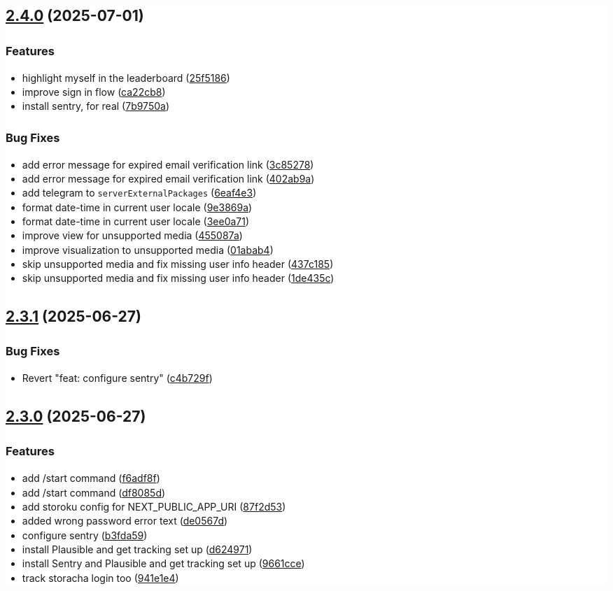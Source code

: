 ## [2.4.0](https://github.com/storacha/tg-miniapp/compare/v2.3.1...v2.4.0) (2025-07-01)

### Features

- highlight myself in the leaderboard ([25f5186](https://github.com/storacha/tg-miniapp/commit/25f51861e70bb793ad772d16a54080ba9cdad59c))
- improve sign in flow ([ca22cb8](https://github.com/storacha/tg-miniapp/commit/ca22cb8287ea2d0109924f2a2a933605995d7370))
- install sentry, for real ([7b9750a](https://github.com/storacha/tg-miniapp/commit/7b9750a545bfa1034b865b5164b5ac25d8cdbbc8))

### Bug Fixes

- add error message for expired email verification link ([3c85278](https://github.com/storacha/tg-miniapp/commit/3c85278a09181694c0c83da57b9f1d16788980e0))
- add error message for expired email verification link ([402ab9a](https://github.com/storacha/tg-miniapp/commit/402ab9ac983c266ea4acb2c5b2bfca3a8b415a19))
- add telegram to `serverExternalPackages` ([6eaf4e3](https://github.com/storacha/tg-miniapp/commit/6eaf4e339b9df3a6d7241b35e31908a0e593fcd3))
- format date-time in current user locale ([9e3869a](https://github.com/storacha/tg-miniapp/commit/9e3869a47d4a2e282ed1ab42f582421fda8608e2))
- format date-time in current user locale ([3ee0a71](https://github.com/storacha/tg-miniapp/commit/3ee0a7142cdc247f75bb416ddaff67fe7e561b5b))
- improve view for unsupported media ([455087a](https://github.com/storacha/tg-miniapp/commit/455087ae83eb222ca426160e1c69883e0439c8d7))
- improve visualization to unsupported media ([01abab4](https://github.com/storacha/tg-miniapp/commit/01abab40aaeb47bd9b184ba0b6fe3032b36db8ab))
- skip unsupported media and fix missing user info header ([437c185](https://github.com/storacha/tg-miniapp/commit/437c18500896450a03d37e083116a88261808dd9))
- skip unsupported media and fix missing user info header ([1de435c](https://github.com/storacha/tg-miniapp/commit/1de435c20adef1c1db73624f59bbf21e35b6cc85))

## [2.3.1](https://github.com/storacha/tg-miniapp/compare/v2.3.0...v2.3.1) (2025-06-27)

### Bug Fixes

- Revert "feat: configure sentry" ([c4b729f](https://github.com/storacha/tg-miniapp/commit/c4b729f1b5c43a7a3b02218847130a5105ea0522))

## [2.3.0](https://github.com/storacha/tg-miniapp/compare/v2.2.3...v2.3.0) (2025-06-27)

### Features

- add /start command ([f6adf8f](https://github.com/storacha/tg-miniapp/commit/f6adf8f2b48cc21e48fbd625d5d41599a9e096d2))
- add /start command ([df8085d](https://github.com/storacha/tg-miniapp/commit/df8085ded70b68515eb8ec3e0884faeee74adbed))
- add storoku config for NEXT_PUBLIC_APP_URI ([87f2d53](https://github.com/storacha/tg-miniapp/commit/87f2d53f2af5e10454ee6503248952bfafd16b89))
- added wrong password error text ([de0567d](https://github.com/storacha/tg-miniapp/commit/de0567d9291bcdef7f5cdfa3f8cfa17c93e776fd))
- configure sentry ([b3fda59](https://github.com/storacha/tg-miniapp/commit/b3fda5986a4b760d7f69d2149c3137e31a31706f))
- install Plausible and get tracking set up ([d624971](https://github.com/storacha/tg-miniapp/commit/d6249718478afb1852dea64fe95bfa5e1a5af1a5))
- install Sentry and Plausible and get tracking set up ([9661cce](https://github.com/storacha/tg-miniapp/commit/9661ccef1bd4018b5961c934519300e728985470))
- track storacha login too ([941e1e4](https://github.com/storacha/tg-miniapp/commit/941e1e4b7ff2df0193172bcc8063494c3cd10ff2))